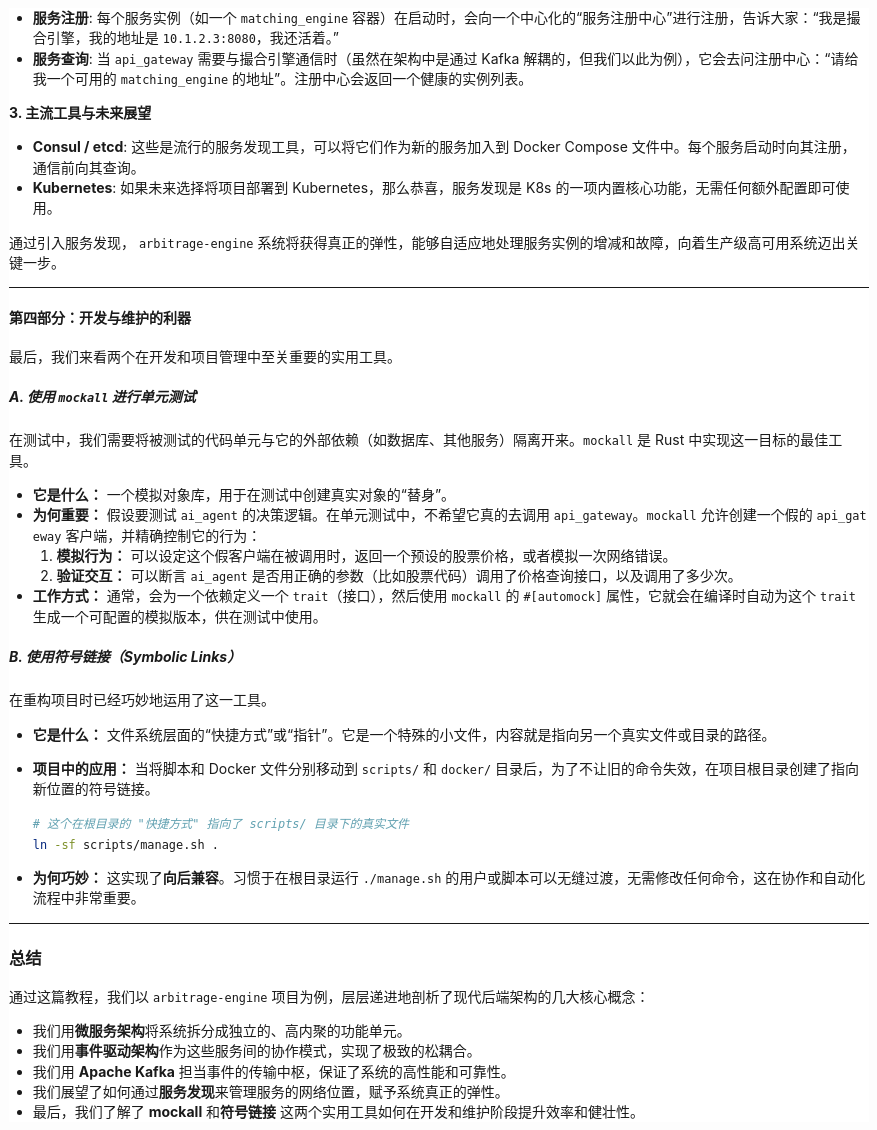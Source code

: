 * **服务注册**: 每个服务实例（如一个 `matching_engine` 容器）在启动时，会向一个中心化的“服务注册中心”进行注册，告诉大家：“我是撮合引擎，我的地址是 `10.1.2.3:8080`，我还活着。”
* **服务查询**: 当 `api_gateway` 需要与撮合引擎通信时（虽然在架构中是通过 Kafka 解耦的，但我们以此为例），它会去问注册中心：“请给我一个可用的 `matching_engine` 的地址”。注册中心会返回一个健康的实例列表。

**3. 主流工具与未来展望**

* **Consul / etcd**: 这些是流行的服务发现工具，可以将它们作为新的服务加入到 Docker Compose 文件中。每个服务启动时向其注册，通信前向其查询。
* **Kubernetes**: 如果未来选择将项目部署到 Kubernetes，那么恭喜，服务发现是 K8s 的一项内置核心功能，无需任何额外配置即可使用。

通过引入服务发现， `arbitrage-engine` 系统将获得真正的弹性，能够自适应地处理服务实例的增减和故障，向着生产级高可用系统迈出关键一步。

-----

#### **第四部分：开发与维护的利器**

最后，我们来看两个在开发和项目管理中至关重要的实用工具。

##### **A. 使用 `mockall` 进行单元测试**

在测试中，我们需要将被测试的代码单元与它的外部依赖（如数据库、其他服务）隔离开来。`mockall` 是 Rust 中实现这一目标的最佳工具。

* **它是什么：** 一个模拟对象库，用于在测试中创建真实对象的“替身”。
* **为何重要：** 假设要测试 `ai_agent` 的决策逻辑。在单元测试中，不希望它真的去调用 `api_gateway`。`mockall` 允许创建一个假的 `api_gateway` 客户端，并精确控制它的行为：
    1. **模拟行为：** 可以设定这个假客户端在被调用时，返回一个预设的股票价格，或者模拟一次网络错误。
    2. **验证交互：** 可以断言 `ai_agent` 是否用正确的参数（比如股票代码）调用了价格查询接口，以及调用了多少次。
* **工作方式：** 通常，会为一个依赖定义一个 `trait`（接口），然后使用 `mockall` 的 `#[automock]` 属性，它就会在编译时自动为这个 `trait` 生成一个可配置的模拟版本，供在测试中使用。

##### **B. 使用符号链接（Symbolic Links）**

在重构项目时已经巧妙地运用了这一工具。

* **它是什么：** 文件系统层面的“快捷方式”或“指针”。它是一个特殊的小文件，内容就是指向另一个真实文件或目录的路径。
* **项目中的应用：** 当将脚本和 Docker 文件分别移动到 `scripts/` 和 `docker/` 目录后，为了不让旧的命令失效，在项目根目录创建了指向新位置的符号链接。

    ```bash
    # 这个在根目录的 "快捷方式" 指向了 scripts/ 目录下的真实文件
    ln -sf scripts/manage.sh .
    ```

* **为何巧妙：** 这实现了**向后兼容**。习惯于在根目录运行 `./manage.sh` 的用户或脚本可以无缝过渡，无需修改任何命令，这在协作和自动化流程中非常重要。

-----

### **总结**

通过这篇教程，我们以 `arbitrage-engine` 项目为例，层层递进地剖析了现代后端架构的几大核心概念：

* 我们用**微服务架构**将系统拆分成独立的、高内聚的功能单元。
* 我们用**事件驱动架构**作为这些服务间的协作模式，实现了极致的松耦合。
* 我们用 **Apache Kafka** 担当事件的传输中枢，保证了系统的高性能和可靠性。
* 我们展望了如何通过**服务发现**来管理服务的网络位置，赋予系统真正的弹性。
* 最后，我们了解了 **mockall** 和**符号链接** 这两个实用工具如何在开发和维护阶段提升效率和健壮性。
